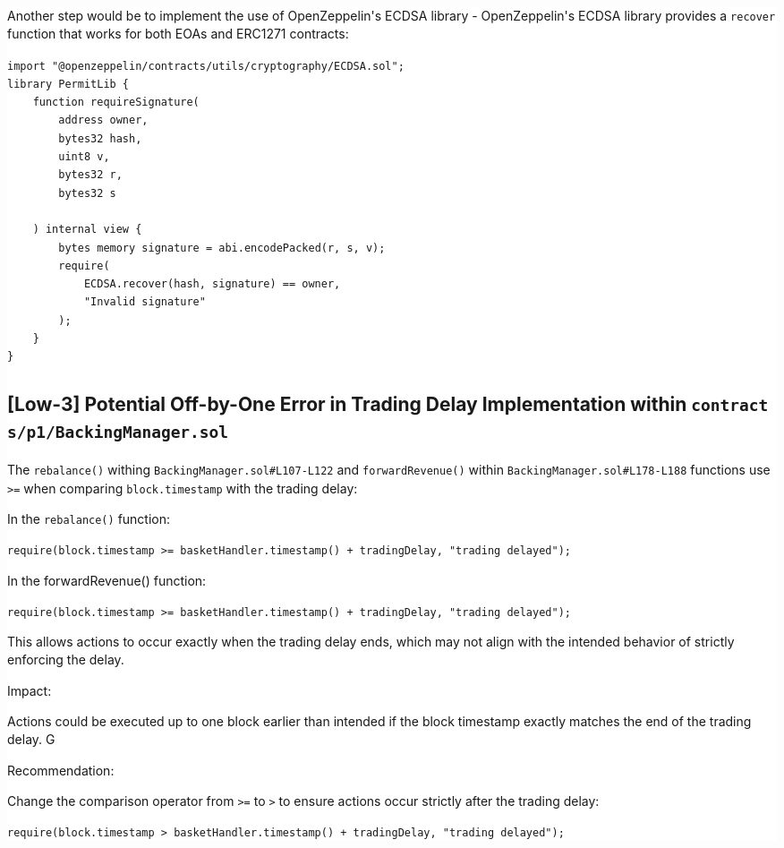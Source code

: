 Another step would be to implement the use of OpenZeppelin's ECDSA library - OpenZeppelin's ECDSA library provides a `recover` function that works for both EOAs and ERC1271 contracts:

```solidity
import "@openzeppelin/contracts/utils/cryptography/ECDSA.sol";
library PermitLib {
    function requireSignature(
        address owner,
        bytes32 hash,
        uint8 v,
        bytes32 r,
        bytes32 s

    ) internal view {
        bytes memory signature = abi.encodePacked(r, s, v);
        require(
            ECDSA.recover(hash, signature) == owner,
            "Invalid signature"
        );
    }
}

```

## [Low-3] Potential Off-by-One Error in Trading Delay Implementation within `contracts/p1/BackingManager.sol`

The `rebalance()` withing `BackingManager.sol#L107-L122` and `forwardRevenue()` within `BackingManager.sol#L178-L188` functions use `>=` when comparing `block.timestamp` with the trading delay:

In the `rebalance()` function:

```
require(block.timestamp >= basketHandler.timestamp() + tradingDelay, "trading delayed");
```

In the forwardRevenue() function:

```
require(block.timestamp >= basketHandler.timestamp() + tradingDelay, "trading delayed");
```

This allows actions to occur exactly when the trading delay ends, which may not align with the intended behavior of strictly enforcing the delay.

Impact:

Actions could be executed up to one block earlier than intended if the block timestamp exactly matches the end of the trading delay. G

Recommendation:

Change the comparison operator from `>=` to `>` to ensure actions occur strictly after the trading delay:

```solidity
require(block.timestamp > basketHandler.timestamp() + tradingDelay, "trading delayed");
```

